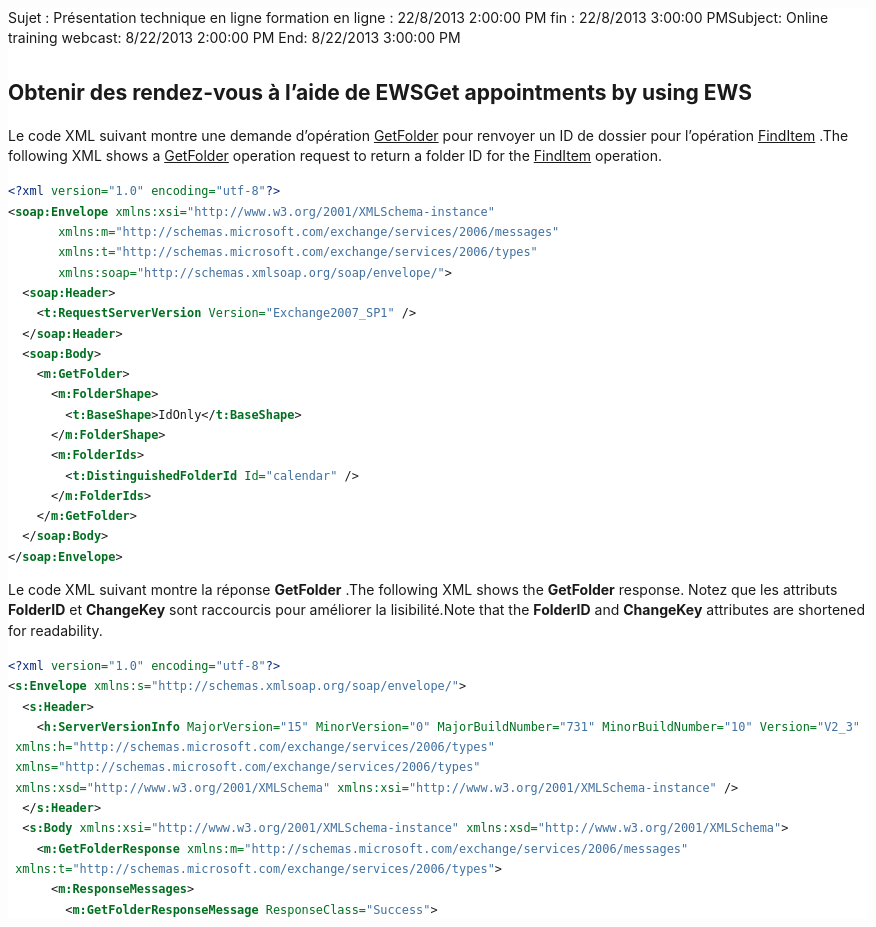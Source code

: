 <span data-ttu-id="9ab8b-115">Sujet : Présentation technique en ligne formation en ligne : 22/8/2013 2:00:00 PM fin : 22/8/2013 3:00:00 PM</span><span class="sxs-lookup"><span data-stu-id="9ab8b-115">Subject: Online training webcast: 8/22/2013 2:00:00 PM End: 8/22/2013 3:00:00 PM</span></span>
## <a name="get-appointments-by-using-ews"></a><span data-ttu-id="9ab8b-116">Obtenir des rendez-vous à l’aide de EWS</span><span class="sxs-lookup"><span data-stu-id="9ab8b-116">Get appointments by using EWS</span></span>
<span data-ttu-id="9ab8b-117"><a name="bk_xml"> </a></span><span class="sxs-lookup"><span data-stu-id="9ab8b-117"></span></span>

<span data-ttu-id="9ab8b-118">Le code XML suivant montre une demande d’opération [GetFolder](http://msdn.microsoft.com/library/355bcf93-dc71-4493-b177-622afac5fdb9%28Office.15%29.aspx) pour renvoyer un ID de dossier pour l’opération [FindItem](http://msdn.microsoft.com/library/ebad6aae-16e7-44de-ae63-a95b24539729%28Office.15%29.aspx) .</span><span class="sxs-lookup"><span data-stu-id="9ab8b-118">The following XML shows a [GetFolder](http://msdn.microsoft.com/library/355bcf93-dc71-4493-b177-622afac5fdb9%28Office.15%29.aspx) operation request to return a folder ID for the [FindItem](http://msdn.microsoft.com/library/ebad6aae-16e7-44de-ae63-a95b24539729%28Office.15%29.aspx) operation.</span></span> 
  
```XML
<?xml version="1.0" encoding="utf-8"?>
<soap:Envelope xmlns:xsi="http://www.w3.org/2001/XMLSchema-instance" 
       xmlns:m="http://schemas.microsoft.com/exchange/services/2006/messages" 
       xmlns:t="http://schemas.microsoft.com/exchange/services/2006/types" 
       xmlns:soap="http://schemas.xmlsoap.org/soap/envelope/">
  <soap:Header>
    <t:RequestServerVersion Version="Exchange2007_SP1" />
  </soap:Header>
  <soap:Body>
    <m:GetFolder>
      <m:FolderShape>
        <t:BaseShape>IdOnly</t:BaseShape>
      </m:FolderShape>
      <m:FolderIds>
        <t:DistinguishedFolderId Id="calendar" />
      </m:FolderIds>
    </m:GetFolder>
  </soap:Body>
</soap:Envelope>
```

<span data-ttu-id="9ab8b-119">Le code XML suivant montre la réponse **GetFolder** .</span><span class="sxs-lookup"><span data-stu-id="9ab8b-119">The following XML shows the **GetFolder** response.</span></span> <span data-ttu-id="9ab8b-120">Notez que les attributs **FolderID** et **ChangeKey** sont raccourcis pour améliorer la lisibilité.</span><span class="sxs-lookup"><span data-stu-id="9ab8b-120">Note that the **FolderID** and **ChangeKey** attributes are shortened for readability.</span></span> 
  
```XML
<?xml version="1.0" encoding="utf-8"?>
<s:Envelope xmlns:s="http://schemas.xmlsoap.org/soap/envelope/">
  <s:Header>
    <h:ServerVersionInfo MajorVersion="15" MinorVersion="0" MajorBuildNumber="731" MinorBuildNumber="10" Version="V2_3" 
 xmlns:h="http://schemas.microsoft.com/exchange/services/2006/types" 
 xmlns="http://schemas.microsoft.com/exchange/services/2006/types" 
 xmlns:xsd="http://www.w3.org/2001/XMLSchema" xmlns:xsi="http://www.w3.org/2001/XMLSchema-instance" />
  </s:Header>
  <s:Body xmlns:xsi="http://www.w3.org/2001/XMLSchema-instance" xmlns:xsd="http://www.w3.org/2001/XMLSchema">
    <m:GetFolderResponse xmlns:m="http://schemas.microsoft.com/exchange/services/2006/messages" 
 xmlns:t="http://schemas.microsoft.com/exchange/services/2006/types">
      <m:ResponseMessages>
        <m:GetFolderResponseMessage ResponseClass="Success">
```
